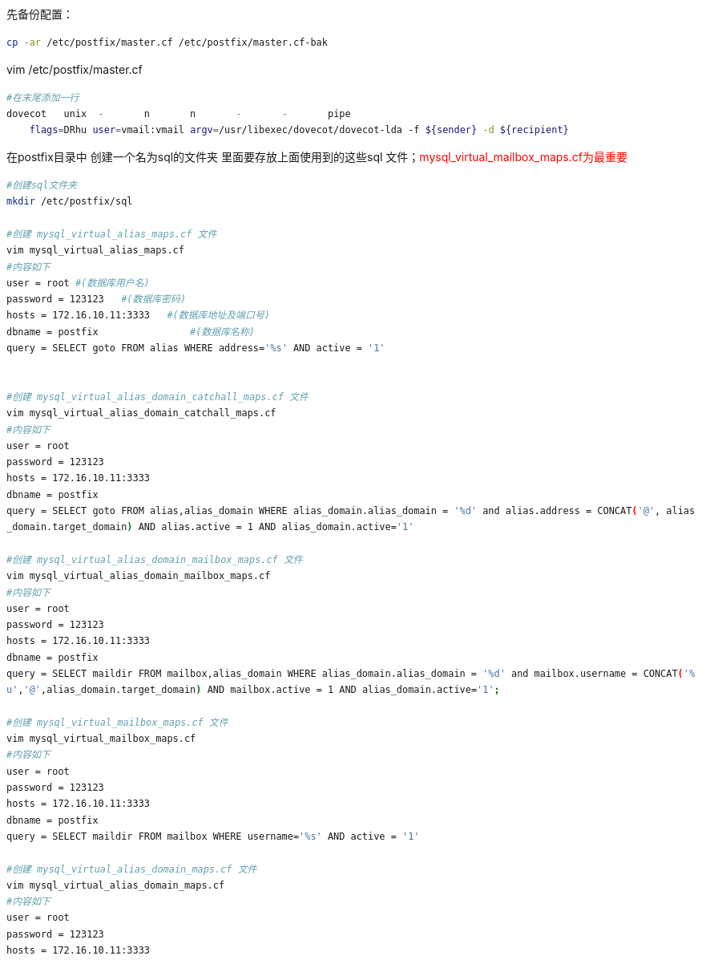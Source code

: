 
先备份配置：

```bash
cp -ar /etc/postfix/master.cf /etc/postfix/master.cf-bak
```

vim /etc/postfix/master.cf

```bash
#在末尾添加一行
dovecot   unix  -       n       n       -       -       pipe
	flags=DRhu user=vmail:vmail argv=/usr/libexec/dovecot/dovecot-lda -f ${sender} -d ${recipient}
```

在postfix目录中 创建一个名为sql的文件夹 里面要存放上面使用到的这些sql 文件；<font color=red>mysql_virtual_mailbox_maps.cf为最重要</font>
```bash
#创建sql文件夹
mkdir /etc/postfix/sql

#创建 mysql_virtual_alias_maps.cf 文件
vim mysql_virtual_alias_maps.cf
#内容如下
user = root #(数据库用户名)
password = 123123	#(数据库密码)
hosts = 172.16.10.11:3333	#(数据库地址及端口号)
dbname = postfix				#(数据库名称)
query = SELECT goto FROM alias WHERE address='%s' AND active = '1'


#创建 mysql_virtual_alias_domain_catchall_maps.cf 文件
vim mysql_virtual_alias_domain_catchall_maps.cf
#内容如下
user = root
password = 123123
hosts = 172.16.10.11:3333
dbname = postfix
query = SELECT goto FROM alias,alias_domain WHERE alias_domain.alias_domain = '%d' and alias.address = CONCAT('@', alias_domain.target_domain) AND alias.active = 1 AND alias_domain.active='1'

#创建 mysql_virtual_alias_domain_mailbox_maps.cf 文件
vim mysql_virtual_alias_domain_mailbox_maps.cf
#内容如下
user = root
password = 123123
hosts = 172.16.10.11:3333
dbname = postfix
query = SELECT maildir FROM mailbox,alias_domain WHERE alias_domain.alias_domain = '%d' and mailbox.username = CONCAT('%u','@',alias_domain.target_domain) AND mailbox.active = 1 AND alias_domain.active='1';

#创建 mysql_virtual_mailbox_maps.cf 文件
vim mysql_virtual_mailbox_maps.cf
#内容如下
user = root
password = 123123
hosts = 172.16.10.11:3333
dbname = postfix
query = SELECT maildir FROM mailbox WHERE username='%s' AND active = '1'

#创建 mysql_virtual_alias_domain_maps.cf 文件
vim mysql_virtual_alias_domain_maps.cf
#内容如下
user = root
password = 123123
hosts = 172.16.10.11:3333
```